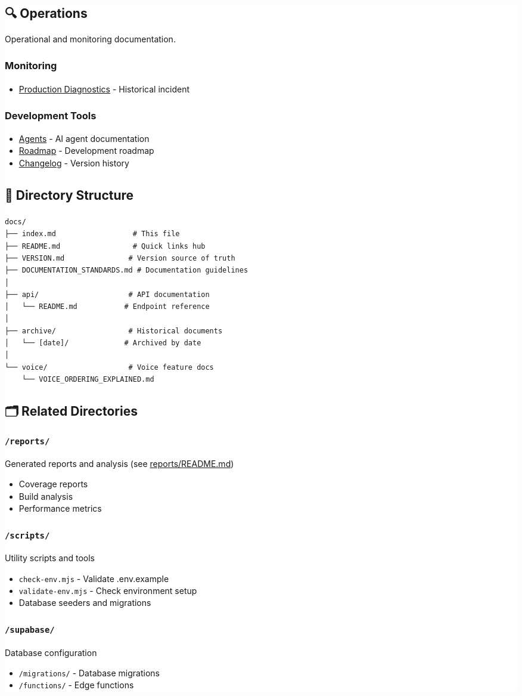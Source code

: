 ## 🔍 Operations

Operational and monitoring documentation.

### Monitoring
- [Production Diagnostics](PRODUCTION_DIAGNOSTICS.md) - Historical incident

### Development Tools
- [Agents](AGENTS.md) - AI agent documentation
- [Roadmap](ROADMAP.md) - Development roadmap
- [Changelog](CHANGELOG.md) - Version history

## 📁 Directory Structure

```
docs/
├── index.md                  # This file
├── README.md                 # Quick links hub
├── VERSION.md               # Version source of truth
├── DOCUMENTATION_STANDARDS.md # Documentation guidelines
│
├── api/                     # API documentation
│   └── README.md           # Endpoint reference
│
├── archive/                 # Historical documents
│   └── [date]/             # Archived by date
│
└── voice/                   # Voice feature docs
    └── VOICE_ORDERING_EXPLAINED.md
```

## 🗂️ Related Directories

### `/reports/`
Generated reports and analysis (see [reports/README.md](../reports/README.md))
- Coverage reports
- Build analysis
- Performance metrics

### `/scripts/`
Utility scripts and tools
- `check-env.mjs` - Validate .env.example
- `validate-env.mjs` - Check environment setup
- Database seeders and migrations

### `/supabase/`
Database configuration
- `/migrations/` - Database migrations
- `/functions/` - Edge functions
